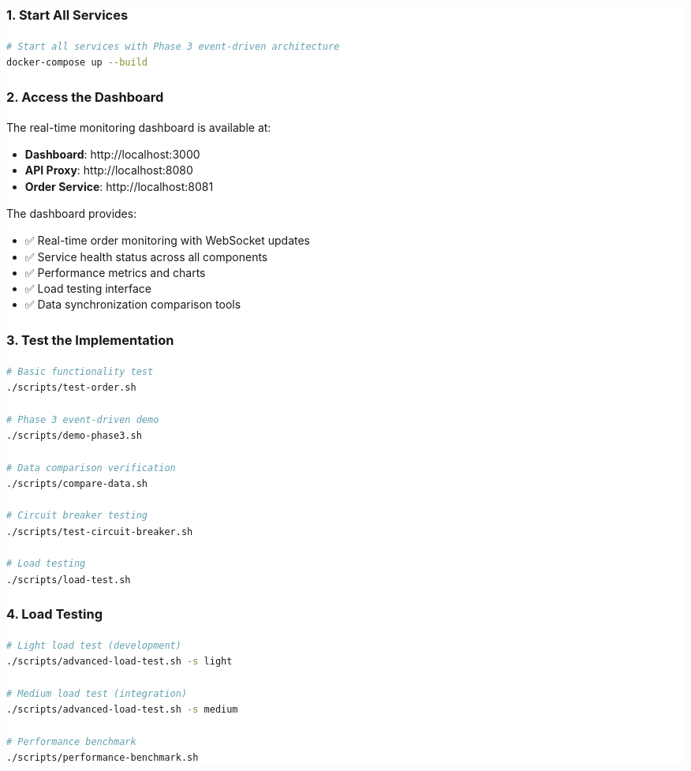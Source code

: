 ### 1. Start All Services

```bash
# Start all services with Phase 3 event-driven architecture
docker-compose up --build
```

### 2. Access the Dashboard

The real-time monitoring dashboard is available at:

- **Dashboard**: http://localhost:3000
- **API Proxy**: http://localhost:8080  
- **Order Service**: http://localhost:8081

The dashboard provides:
- ✅ Real-time order monitoring with WebSocket updates
- ✅ Service health status across all components
- ✅ Performance metrics and charts
- ✅ Load testing interface
- ✅ Data synchronization comparison tools

### 3. Test the Implementation

```bash
# Basic functionality test
./scripts/test-order.sh

# Phase 3 event-driven demo
./scripts/demo-phase3.sh

# Data comparison verification
./scripts/compare-data.sh

# Circuit breaker testing
./scripts/test-circuit-breaker.sh

# Load testing
./scripts/load-test.sh
```

### 4. Load Testing

```bash
# Light load test (development)
./scripts/advanced-load-test.sh -s light

# Medium load test (integration)  
./scripts/advanced-load-test.sh -s medium

# Performance benchmark
./scripts/performance-benchmark.sh
```

